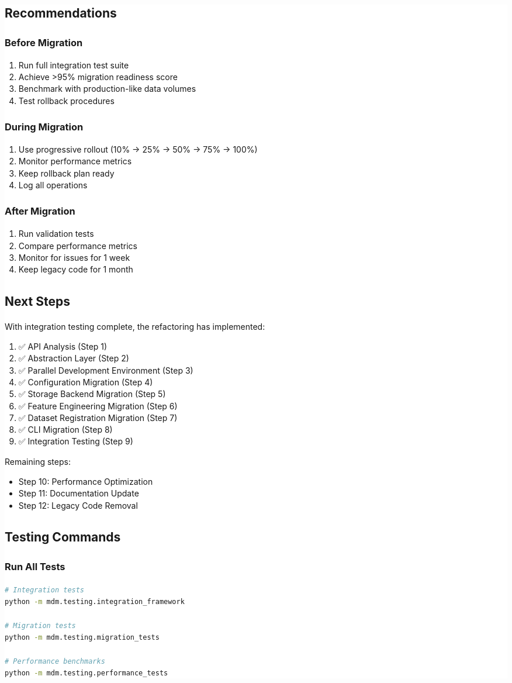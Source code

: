 ## Recommendations

### Before Migration
1. Run full integration test suite
2. Achieve >95% migration readiness score
3. Benchmark with production-like data volumes
4. Test rollback procedures

### During Migration
1. Use progressive rollout (10% → 25% → 50% → 75% → 100%)
2. Monitor performance metrics
3. Keep rollback plan ready
4. Log all operations

### After Migration
1. Run validation tests
2. Compare performance metrics
3. Monitor for issues for 1 week
4. Keep legacy code for 1 month

## Next Steps

With integration testing complete, the refactoring has implemented:
1. ✅ API Analysis (Step 1)
2. ✅ Abstraction Layer (Step 2)
3. ✅ Parallel Development Environment (Step 3)
4. ✅ Configuration Migration (Step 4)
5. ✅ Storage Backend Migration (Step 5)
6. ✅ Feature Engineering Migration (Step 6)
7. ✅ Dataset Registration Migration (Step 7)
8. ✅ CLI Migration (Step 8)
9. ✅ Integration Testing (Step 9)

Remaining steps:
- Step 10: Performance Optimization
- Step 11: Documentation Update
- Step 12: Legacy Code Removal

## Testing Commands

### Run All Tests
```bash
# Integration tests
python -m mdm.testing.integration_framework

# Migration tests
python -m mdm.testing.migration_tests

# Performance benchmarks
python -m mdm.testing.performance_tests
```
